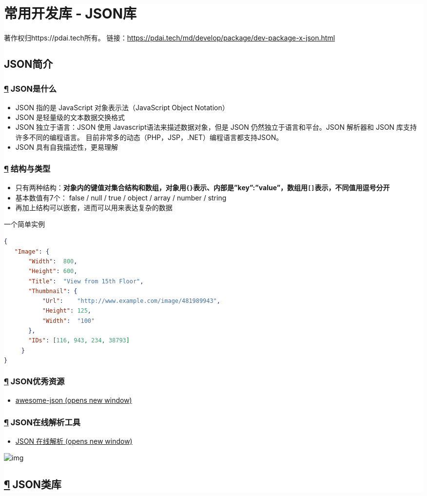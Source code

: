 # 常用开发库 - JSON库

著作权归https://pdai.tech所有。 链接：https://pdai.tech/md/develop/package/dev-package-x-json.html

## JSON简介

### [¶](#json是什么) JSON是什么

- JSON 指的是 JavaScript 对象表示法（JavaScript Object Notation）
- JSON 是轻量级的文本数据交换格式
- JSON 独立于语言：JSON 使用 Javascript语法来描述数据对象，但是 JSON 仍然独立于语言和平台。JSON 解析器和 JSON 库支持许多不同的编程语言。 目前非常多的动态（PHP，JSP，.NET）编程语言都支持JSON。
- JSON 具有自我描述性，更易理解

### [¶](#结构与类型) 结构与类型

- 只有两种结构：**对象内的键值对集合结构和数组，对象用`{}`表示、内部是”key”:”value”，数组用`[]`表示，不同值用逗号分开**
- 基本数值有7个： false / null / true / object / array / number / string
- 再加上结构可以嵌套，进而可以用来表达复杂的数据

一个简单实例

```json
{
   "Image": {
       "Width":  800,
       "Height": 600,
       "Title":  "View from 15th Floor",
       "Thumbnail": {
           "Url":    "http://www.example.com/image/481989943",
           "Height": 125,
           "Width":  "100"
       },
       "IDs": [116, 943, 234, 38793]
     }
}
```



### [¶](#json优秀资源) JSON优秀资源

- [awesome-json  (opens new window)](https://github.com/burningtree/awesome-json)

### [¶](#json在线解析工具) JSON在线解析工具

- [JSON 在线解析  (opens new window)](http://c.runoob.com/front-end/53)

![img](E:\Development\Typora\images\dev-package-json-3.png)

## [¶](#json类库) JSON类库
